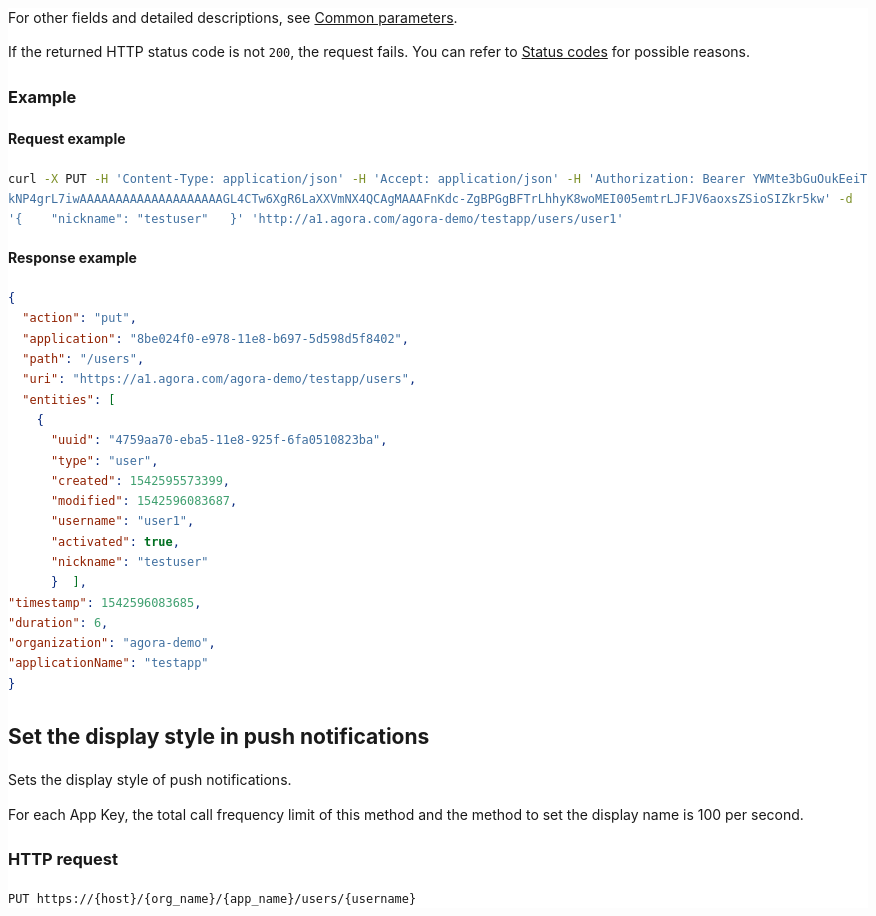 For other fields and detailed descriptions, see [Common parameters](#response).

If the returned HTTP status code is not `200`, the request fails. You can refer to [Status codes](#status-codes) for possible reasons.

### Example

#### Request example

```bash
curl -X PUT -H 'Content-Type: application/json' -H 'Accept: application/json' -H 'Authorization: Bearer YWMte3bGuOukEeiTkNP4grL7iwAAAAAAAAAAAAAAAAAAAAGL4CTw6XgR6LaXXVmNX4QCAgMAAAFnKdc-ZgBPGgBFTrLhhyK8woMEI005emtrLJFJV6aoxsZSioSIZkr5kw' -d '{    "nickname": "testuser"   }' 'http://a1.agora.com/agora-demo/testapp/users/user1'
```

#### Response example

```json
{  
  "action": "put",  
  "application": "8be024f0-e978-11e8-b697-5d598d5f8402",  
  "path": "/users",  
  "uri": "https://a1.agora.com/agora-demo/testapp/users",  
  "entities": [    
    {      
      "uuid": "4759aa70-eba5-11e8-925f-6fa0510823ba",      
      "type": "user",      
      "created": 1542595573399,      
      "modified": 1542596083687,      
      "username": "user1",      
      "activated": true,      
      "nickname": "testuser"    
      }  ],  
"timestamp": 1542596083685,  
"duration": 6,  
"organization": "agora-demo",  
"applicationName": "testapp"
}
```


## Set the display style in push notifications

Sets the display style of push notifications.

For each App Key, the total call frequency limit of this method and the method to set the display name is 100 per second.

### HTTP request

```http
PUT https://{host}/{org_name}/{app_name}/users/{username}
```
